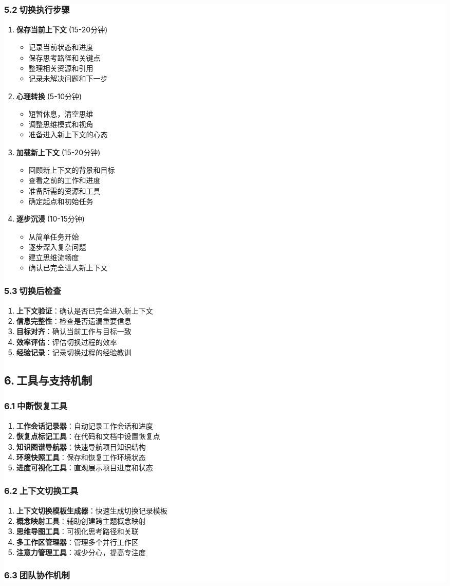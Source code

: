 ### 5.2 切换执行步骤

1. **保存当前上下文** (15-20分钟)
   - 记录当前状态和进度
   - 保存思考路径和关键点
   - 整理相关资源和引用
   - 记录未解决问题和下一步

2. **心理转换** (5-10分钟)
   - 短暂休息，清空思维
   - 调整思维模式和视角
   - 准备进入新上下文的心态

3. **加载新上下文** (15-20分钟)
   - 回顾新上下文的背景和目标
   - 查看之前的工作和进度
   - 准备所需的资源和工具
   - 确定起点和初始任务

4. **逐步沉浸** (10-15分钟)
   - 从简单任务开始
   - 逐步深入复杂问题
   - 建立思维流畅度
   - 确认已完全进入新上下文

### 5.3 切换后检查

1. **上下文验证**：确认是否已完全进入新上下文
2. **信息完整性**：检查是否遗漏重要信息
3. **目标对齐**：确认当前工作与目标一致
4. **效率评估**：评估切换过程的效率
5. **经验记录**：记录切换过程的经验教训

## 6. 工具与支持机制

### 6.1 中断恢复工具

1. **工作会话记录器**：自动记录工作会话和进度
2. **恢复点标记工具**：在代码和文档中设置恢复点
3. **知识图谱导航器**：快速导航项目知识结构
4. **环境快照工具**：保存和恢复工作环境状态
5. **进度可视化工具**：直观展示项目进度和状态

### 6.2 上下文切换工具

1. **上下文切换模板生成器**：快速生成切换记录模板
2. **概念映射工具**：辅助创建跨主题概念映射
3. **思维导图工具**：可视化思考路径和关联
4. **多工作区管理器**：管理多个并行工作区
5. **注意力管理工具**：减少分心，提高专注度

### 6.3 团队协作机制

